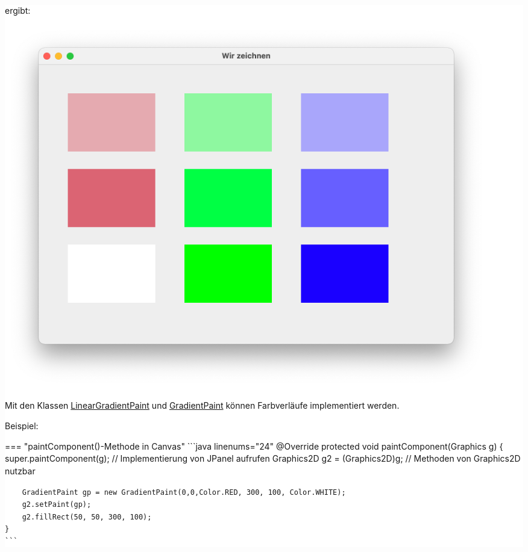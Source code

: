 ergibt: 

![graphics](./files/80_graphics.png)



Mit den Klassen [LinearGradientPaint](https://docs.oracle.com/en/java/javase/15/docs/api/java.desktop/java/awt/LinearGradientPaint.html) und [GradientPaint](https://docs.oracle.com/en/java/javase/15/docs/api/java.desktop/java/awt/GradientPaint.html) können Farbverläufe implementiert werden. 


Beispiel:

=== "paintComponent()-Methode in Canvas"
	```java linenums="24"
	@Override
	protected void paintComponent(Graphics g)
	{
		super.paintComponent(g);		// Implementierung von JPanel aufrufen
		Graphics2D g2 = (Graphics2D)g;	// Methoden von Graphics2D nutzbar
		
		GradientPaint gp = new GradientPaint(0,0,Color.RED, 300, 100, Color.WHITE);
		g2.setPaint(gp);
		g2.fillRect(50, 50, 300, 100);
	}
	```
